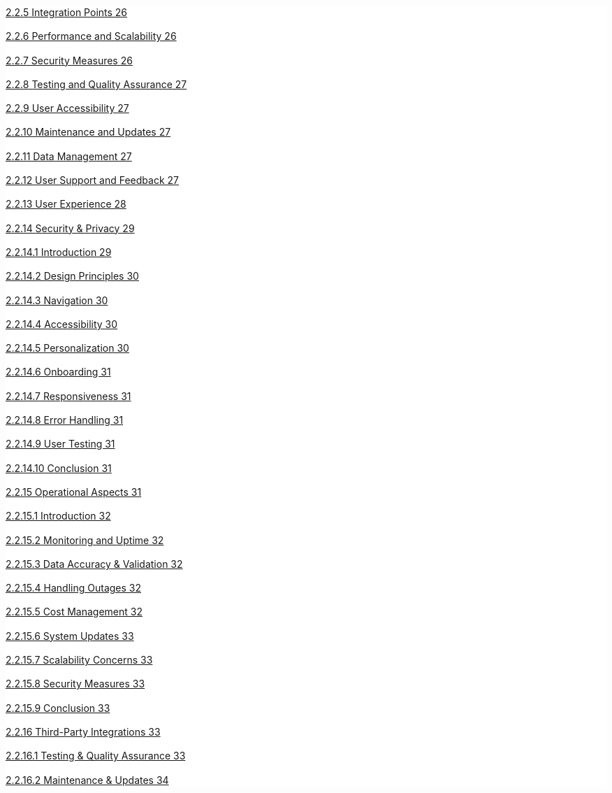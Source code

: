 [2.2.5 Integration Points	26](#2.2.5-integration-points)

[2.2.6 Performance and Scalability	26](#2.2.6-performance-and-scalability)

[2.2.7 Security Measures	26](#2.2.7-security-measures)

[2.2.8 Testing and Quality Assurance	27](#2.2.8-testing-and-quality-assurance)

[2.2.9 User Accessibility	27](#2.2.9-user-accessibility)

[2.2.10 Maintenance and Updates	27](#2.2.10-maintenance-and-updates)

[2.2.11 Data Management	27](#2.2.11-data-management)

[2.2.12 User Support and Feedback	27](#2.2.12-user-support-and-feedback)

[2.2.13 User Experience	28](#2.2.13-user-experience)

[2.2.14 Security & Privacy	29](#2.2.14-security-&-privacy)

[2.2.14.1 Introduction	29](#2.2.14.1-introduction)

[2.2.14.2 Design Principles	30](#2.2.14.2-design-principles)

[2.2.14.3 Navigation	30](#2.2.14.3-navigation)

[2.2.14.4 Accessibility	30](#2.2.14.4-accessibility)

[2.2.14.5 Personalization	30](#2.2.14.5-personalization)

[2.2.14.6 Onboarding	31](#2.2.14.6-onboarding)

[2.2.14.7 Responsiveness	31](#2.2.14.7-responsiveness)

[2.2.14.8 Error Handling	31](#2.2.14.8-error-handling)

[2.2.14.9 User Testing	31](#2.2.14.9-user-testing)

[2.2.14.10 Conclusion	31](#2.2.14.10-conclusion)

[2.2.15 Operational Aspects	31](#2.2.15-operational-aspects)

[2.2.15.1 Introduction	32](#2.2.15.1-introduction)

[2.2.15.2 Monitoring and Uptime	32](#2.2.15.2-monitoring-and-uptime)

[2.2.15.3 Data Accuracy & Validation	32](#2.2.15.3-data-accuracy-&-validation)

[2.2.15.4 Handling Outages	32](#2.2.15.4-handling-outages)

[2.2.15.5 Cost Management	32](#2.2.15.5-cost-management)

[2.2.15.6 System Updates	33](#2.2.15.6-system-updates)

[2.2.15.7 Scalability Concerns	33](#2.2.15.7-scalability-concerns)

[2.2.15.8 Security Measures	33](#2.2.15.8-security-measures)

[2.2.15.9 Conclusion	33](#2.2.15.9-conclusion)

[2.2.16 Third-Party Integrations	33](#2.2.16-third-party-integrations)

[2.2.16.1 Testing & Quality Assurance	33](#2.2.16.1-testing-&-quality-assurance)

[2.2.16.2 Maintenance & Updates	34](#2.2.16.2-maintenance-&-updates)
